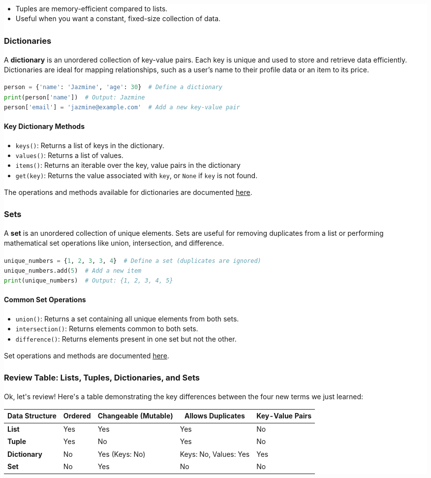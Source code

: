 * Tuples are memory-efficient compared to lists.
* Useful when you want a constant, fixed-size collection of data.

### Dictionaries

A **dictionary** is an unordered collection of key-value pairs. Each key is unique and used to store and retrieve data efficiently. Dictionaries are ideal for mapping relationships, such as a user’s name to their profile data or an item to its price.

```python
person = {'name': 'Jazmine', 'age': 30}  # Define a dictionary
print(person['name'])  # Output: Jazmine
person['email'] = 'jazmine@example.com'  # Add a new key-value pair
```

#### Key Dictionary Methods

* `keys()`: Returns a list of keys in the dictionary.
* `values()`: Returns a list of values.
* `items()`: Returns an iterable over the key, value pairs in the dictionary
* `get(key)`: Returns the value associated with `key`, or `None` if `key` is not found.

The operations and methods available for dictionaries are documented [here](https://docs.python.org/3/library/stdtypes.html#mapping-types-dict).

### Sets

A **set** is an unordered collection of unique elements. Sets are useful for removing duplicates from a list or performing mathematical set operations like union, intersection, and difference.

```python
unique_numbers = {1, 2, 3, 3, 4}  # Define a set (duplicates are ignored)
unique_numbers.add(5)  # Add a new item
print(unique_numbers)  # Output: {1, 2, 3, 4, 5}
```

#### Common Set Operations

* `union()`: Returns a set containing all unique elements from both sets.
* `intersection()`: Returns elements common to both sets.
* `difference()`: Returns elements present in one set but not the other.

Set operations and methods are documented [here](https://docs.python.org/3/library/stdtypes.html#set-types-set-frozenset).

### Review Table: Lists, Tuples, Dictionaries, and Sets

Ok, let's review! Here's a table demonstrating the key differences between the four new terms we just learned:

| Data Structure | Ordered | Changeable (Mutable) | Allows Duplicates | Key-Value Pairs |
|----------------|---------|----------------------|-------------------|-----------------|
| **List**       | Yes     | Yes                 | Yes               | No              |
| **Tuple**      | Yes     | No                  | Yes               | No              |
| **Dictionary** | No      | Yes (Keys: No)      | Keys: No, Values: Yes | Yes           |
| **Set**        | No      | Yes                 | No                | No              |
